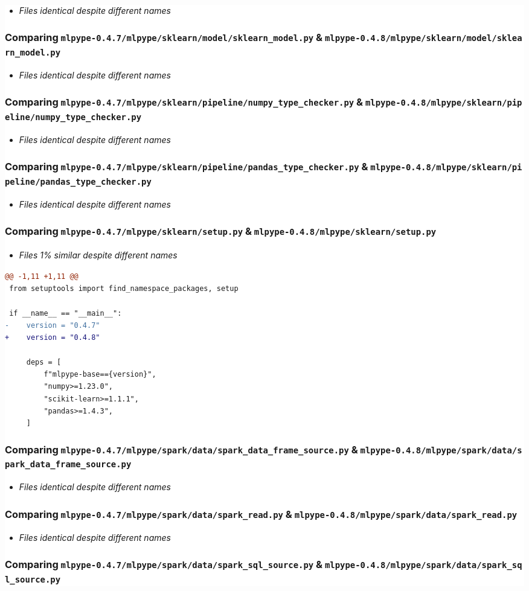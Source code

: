  * *Files identical despite different names*

### Comparing `mlpype-0.4.7/mlpype/sklearn/model/sklearn_model.py` & `mlpype-0.4.8/mlpype/sklearn/model/sklearn_model.py`

 * *Files identical despite different names*

### Comparing `mlpype-0.4.7/mlpype/sklearn/pipeline/numpy_type_checker.py` & `mlpype-0.4.8/mlpype/sklearn/pipeline/numpy_type_checker.py`

 * *Files identical despite different names*

### Comparing `mlpype-0.4.7/mlpype/sklearn/pipeline/pandas_type_checker.py` & `mlpype-0.4.8/mlpype/sklearn/pipeline/pandas_type_checker.py`

 * *Files identical despite different names*

### Comparing `mlpype-0.4.7/mlpype/sklearn/setup.py` & `mlpype-0.4.8/mlpype/sklearn/setup.py`

 * *Files 1% similar despite different names*

```diff
@@ -1,11 +1,11 @@
 from setuptools import find_namespace_packages, setup
 
 if __name__ == "__main__":
-    version = "0.4.7"
+    version = "0.4.8"
 
     deps = [
         f"mlpype-base=={version}",
         "numpy>=1.23.0",
         "scikit-learn>=1.1.1",
         "pandas>=1.4.3",
     ]
```

### Comparing `mlpype-0.4.7/mlpype/spark/data/spark_data_frame_source.py` & `mlpype-0.4.8/mlpype/spark/data/spark_data_frame_source.py`

 * *Files identical despite different names*

### Comparing `mlpype-0.4.7/mlpype/spark/data/spark_read.py` & `mlpype-0.4.8/mlpype/spark/data/spark_read.py`

 * *Files identical despite different names*

### Comparing `mlpype-0.4.7/mlpype/spark/data/spark_sql_source.py` & `mlpype-0.4.8/mlpype/spark/data/spark_sql_source.py`
